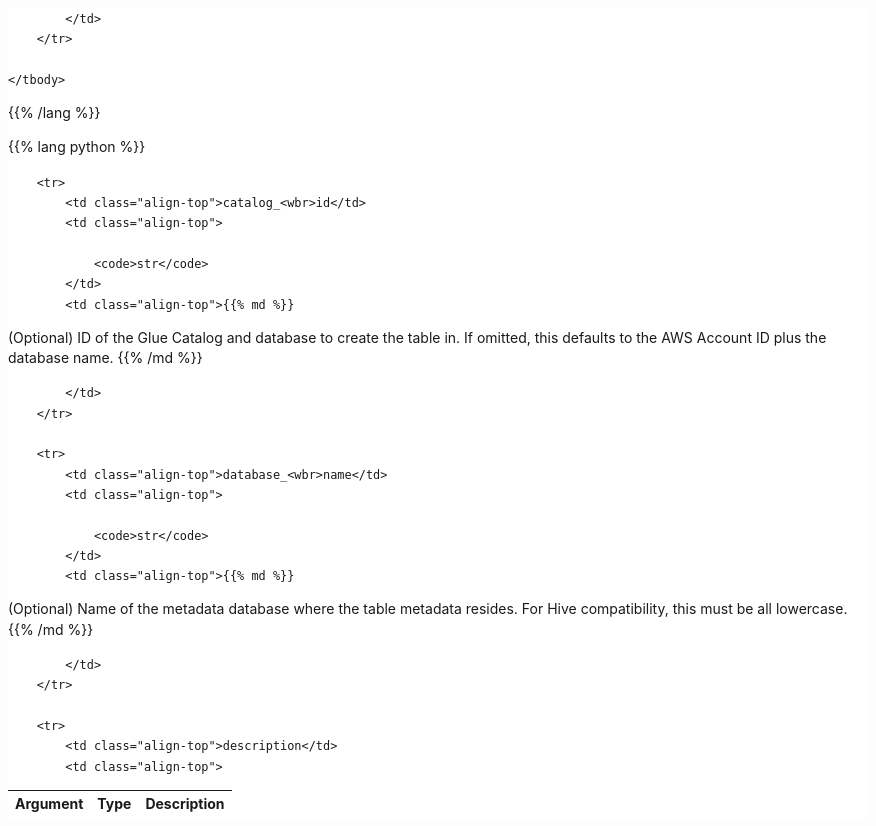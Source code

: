             
            </td>
        </tr>
    
    </tbody>
</table>


{{% /lang %}}


{{% lang python %}}


<table class="ml-6">
    <thead>
        <tr>
            <th>Argument</th>
            <th>Type</th>
            <th>Description</th>
        </tr>
    </thead>
    <tbody>
    
        <tr>
            <td class="align-top">catalog_<wbr>id</td>
            <td class="align-top">
                
                <code>str</code>
            </td>
            <td class="align-top">{{% md %}} 
 (Optional)
ID of the Glue Catalog and database to create the table in. If omitted, this defaults to the AWS Account ID plus the database name.
 {{% /md %}}

            
            </td>
        </tr>
    
        <tr>
            <td class="align-top">database_<wbr>name</td>
            <td class="align-top">
                
                <code>str</code>
            </td>
            <td class="align-top">{{% md %}} 
 (Optional)
Name of the metadata database where the table metadata resides. For Hive compatibility, this must be all lowercase.
 {{% /md %}}

            
            </td>
        </tr>
    
        <tr>
            <td class="align-top">description</td>
            <td class="align-top">
                